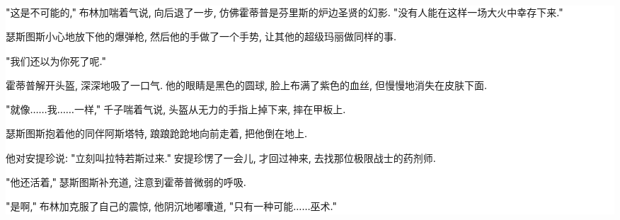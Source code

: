 "这是不可能的," 布林加喘着气说, 向后退了一步, 仿佛霍蒂普是芬里斯的炉边圣贤的幻影. "没有人能在这样一场大火中幸存下来."

瑟斯图斯小心地放下他的爆弹枪, 然后他的手做了一个手势, 让其他的超级玛丽做同样的事.

"我们还以为你死了呢."

霍蒂普解开头盔, 深深地吸了一口气. 他的眼睛是黑色的圆球, 脸上布满了紫色的血丝, 但慢慢地消失在皮肤下面.

"就像……我……一样," 千子喘着气说, 头盔从无力的手指上掉下来, 摔在甲板上.

瑟斯图斯抱着他的同伴阿斯塔特, 踉踉跄跄地向前走着, 把他倒在地上.

他对安提珍说: "立刻叫拉特若斯过来." 安提珍愣了一会儿, 才回过神来, 去找那位极限战士的药剂师.

"他还活着," 瑟斯图斯补充道, 注意到霍蒂普微弱的呼吸.

"是啊," 布林加克服了自己的震惊, 他阴沉地嘟囔道, "只有一种可能……巫术."

[^1]: Orcadus

[^2]: Barbarus

[^3]: Barb

[^4]: the old tongue of Prospero


[^深渊之战-chapter07-01]: Officer Huntsman of the Watch这个翻译绝对不准确我不知道怎么翻
[^深渊之战-chapter07-02]: 一种怪物